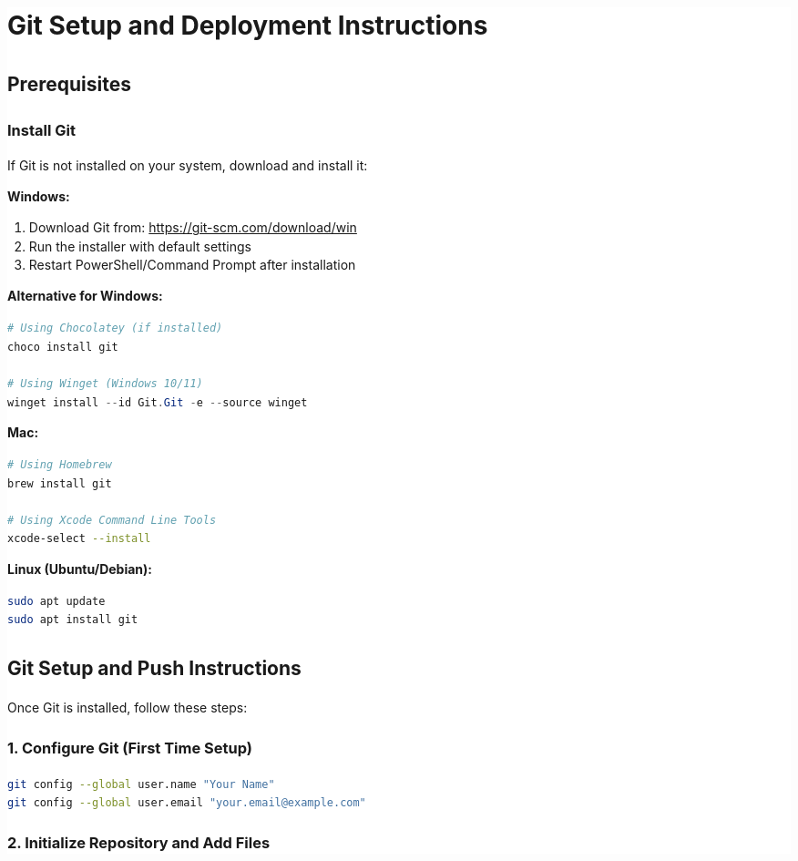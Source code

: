 # Git Setup and Deployment Instructions

## Prerequisites

### Install Git

If Git is not installed on your system, download and install it:

**Windows:**

1. Download Git from: https://git-scm.com/download/win
2. Run the installer with default settings
3. Restart PowerShell/Command Prompt after installation

**Alternative for Windows:**

```powershell
# Using Chocolatey (if installed)
choco install git

# Using Winget (Windows 10/11)
winget install --id Git.Git -e --source winget
```

**Mac:**

```bash
# Using Homebrew
brew install git

# Using Xcode Command Line Tools
xcode-select --install
```

**Linux (Ubuntu/Debian):**

```bash
sudo apt update
sudo apt install git
```

## Git Setup and Push Instructions

Once Git is installed, follow these steps:

### 1. Configure Git (First Time Setup)

```bash
git config --global user.name "Your Name"
git config --global user.email "your.email@example.com"
```

### 2. Initialize Repository and Add Files
